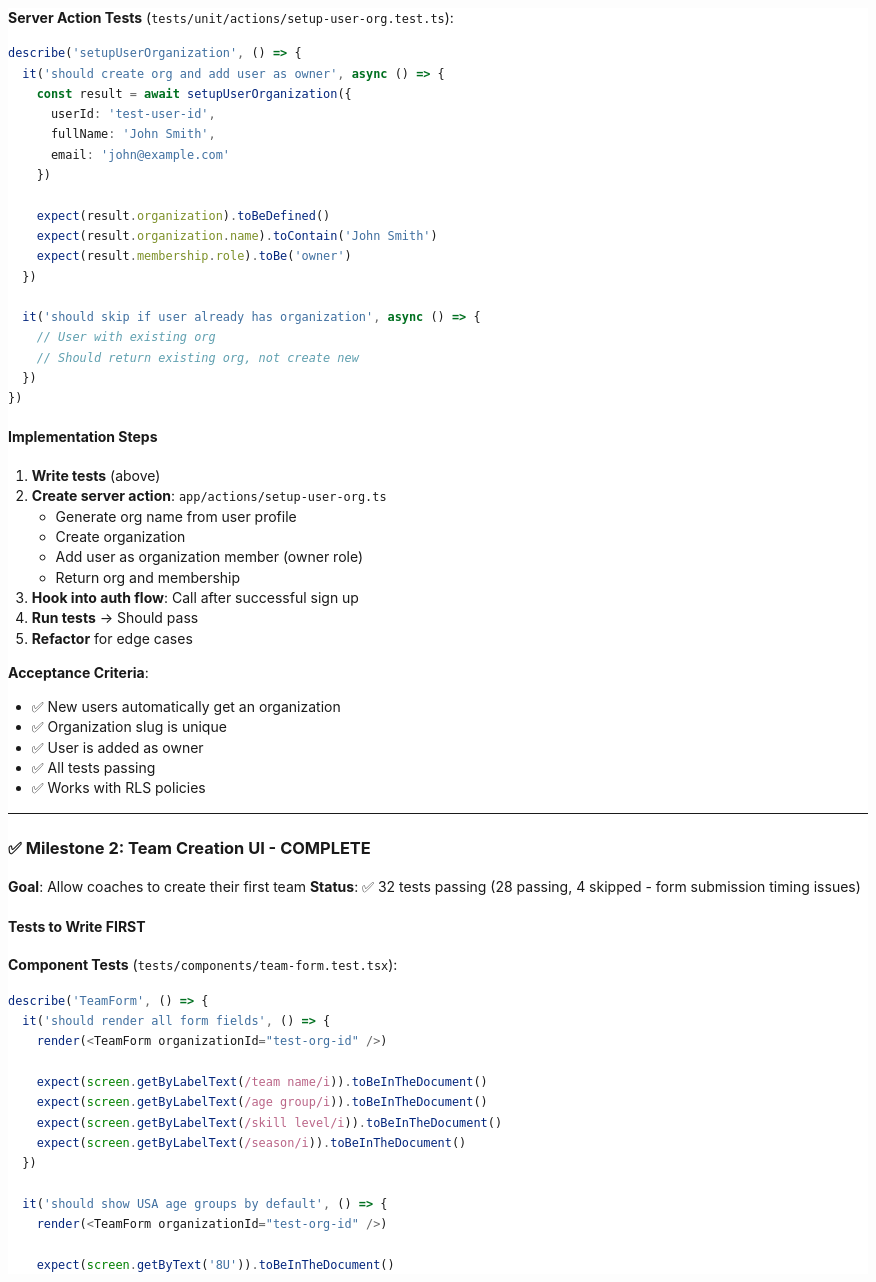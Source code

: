 **Server Action Tests** (`tests/unit/actions/setup-user-org.test.ts`):
```typescript
describe('setupUserOrganization', () => {
  it('should create org and add user as owner', async () => {
    const result = await setupUserOrganization({
      userId: 'test-user-id',
      fullName: 'John Smith',
      email: 'john@example.com'
    })

    expect(result.organization).toBeDefined()
    expect(result.organization.name).toContain('John Smith')
    expect(result.membership.role).toBe('owner')
  })

  it('should skip if user already has organization', async () => {
    // User with existing org
    // Should return existing org, not create new
  })
})
```

#### Implementation Steps

1. **Write tests** (above)
2. **Create server action**: `app/actions/setup-user-org.ts`
   - Generate org name from user profile
   - Create organization
   - Add user as organization member (owner role)
   - Return org and membership
3. **Hook into auth flow**: Call after successful sign up
4. **Run tests** → Should pass
5. **Refactor** for edge cases

**Acceptance Criteria**:
- ✅ New users automatically get an organization
- ✅ Organization slug is unique
- ✅ User is added as owner
- ✅ All tests passing
- ✅ Works with RLS policies

---

### ✅ Milestone 2: Team Creation UI - COMPLETE

**Goal**: Allow coaches to create their first team
**Status**: ✅ 32 tests passing (28 passing, 4 skipped - form submission timing issues)

#### Tests to Write FIRST

**Component Tests** (`tests/components/team-form.test.tsx`):
```typescript
describe('TeamForm', () => {
  it('should render all form fields', () => {
    render(<TeamForm organizationId="test-org-id" />)

    expect(screen.getByLabelText(/team name/i)).toBeInTheDocument()
    expect(screen.getByLabelText(/age group/i)).toBeInTheDocument()
    expect(screen.getByLabelText(/skill level/i)).toBeInTheDocument()
    expect(screen.getByLabelText(/season/i)).toBeInTheDocument()
  })

  it('should show USA age groups by default', () => {
    render(<TeamForm organizationId="test-org-id" />)

    expect(screen.getByText('8U')).toBeInTheDocument()
```